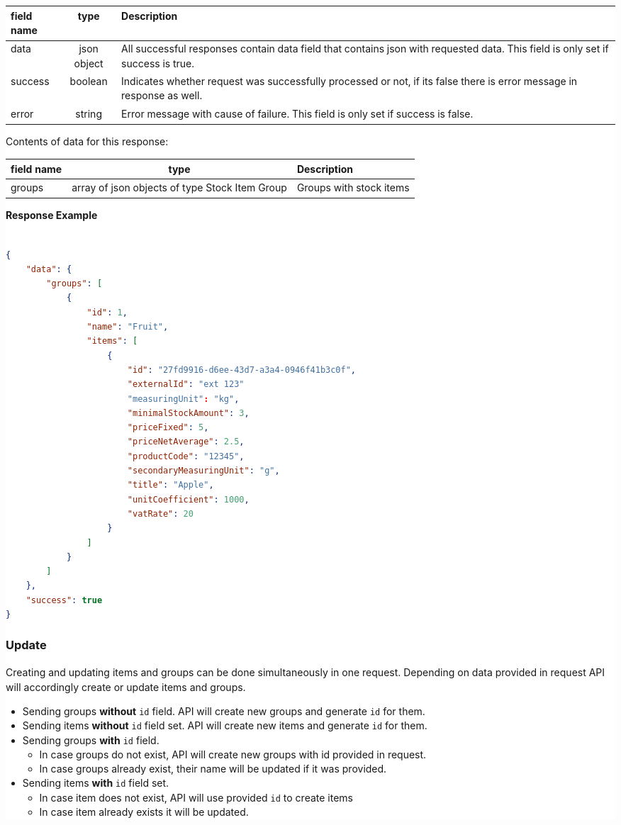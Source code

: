 | field name |    type     | Description                                                  |
| :--------- | :---------: | :----------------------------------------------------------- |
| data       | json object | All successful responses contain data field that contains json with requested data. This field is only set if success is true. |
| success    |   boolean   | Indicates whether request was successfully processed or not, if its false there is error message in response as well. |
| error      |   string    | Error message with cause of failure. This field is only set if success is false. |

Contents of data for this response:

| field name |                      type                      | Description             |
| :--------- | :--------------------------------------------: | :---------------------- |
| groups     | array of json objects of type Stock Item Group | Groups with stock items |

**Response Example**

```json

{
    "data": {
        "groups": [
            {
                "id": 1,
                "name": "Fruit",
                "items": [
                    {
                        "id": "27fd9916-d6ee-43d7-a3a4-0946f41b3c0f",
                        "externalId": "ext 123"
                        "measuringUnit": "kg",
                        "minimalStockAmount": 3,
                        "priceFixed": 5,
                        "priceNetAverage": 2.5,
                        "productCode": "12345",
                        "secondaryMeasuringUnit": "g",
                        "title": "Apple",
                        "unitCoefficient": 1000,
                        "vatRate": 20
                    }
                ]
            }
        ]
    },
    "success": true
}
```

### Update ###

Creating and updating items and groups can be done simultaneously in one request. Depending on data provided in request API will accordingly create or update items and groups.

* Sending groups **without** `id` field. API will create new groups and generate `id` for them.
* Sending items **without** `id` field set. API will create new items and generate `id` for them.
* Sending groups **with** `id` field. 
    * In case groups do not exist, API will create new groups with id provided in request.
    * In case groups already exist, their name will be updated if it was provided.
* Sending items **with** `id` field set. 
    * In case item does not exist, API will use provided `id` to create items 
    * In case item already exists it will be updated.
